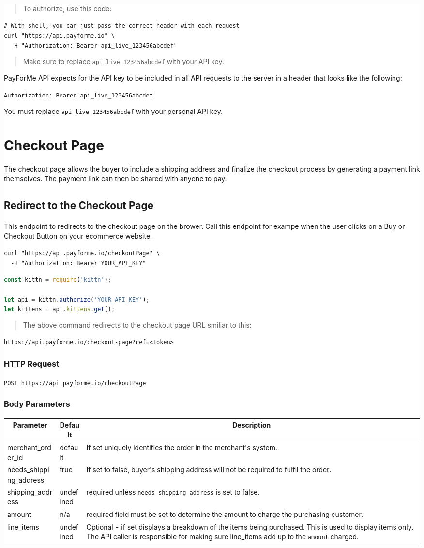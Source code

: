 > To authorize, use this code:

```shell
# With shell, you can just pass the correct header with each request
curl "https://api.payforme.io" \
  -H "Authorization: Bearer api_live_123456abcdef"
```
> Make sure to replace `api_live_123456abcdef` with your API key.

PayForMe API expects for the API key to be included in all API requests to the server in a header that looks like the following:

`Authorization: Bearer api_live_123456abcdef`


<aside class="notice">
You must replace <code>api_live_123456abcdef</code> with your personal API key.
</aside>

# Checkout Page

The checkout page allows the buyer to include a shipping address and finalize the checkout process by generating a payment link themselves. The payment link can then be shared with anyone to pay.

## Redirect to the Checkout Page

This endpoint to redirects to the checkout page on the brower. Call this endpoint for exampe when the user clicks on a Buy or Checkout Button on your ecommerce website.


```shell
curl "https://api.payforme.io/checkoutPage" \
  -H "Authorization: Bearer YOUR_API_KEY"
```

```javascript
const kittn = require('kittn');

let api = kittn.authorize('YOUR_API_KEY');
let kittens = api.kittens.get();
```

> The above command redirects to the checkout page URL smiliar to this:

```
https://api.payforme.io/checkout-page?ref=<token>
```

### HTTP Request

`POST https://api.payforme.io/checkoutPage`

### Body Parameters

Parameter | Default | Description
--------- | ------- | -----------
merchant_order_id | default | If set uniquely identifies the order in the merchant's system.
needs_shipping_address | true | If set to false, buyer's shipping address will not be required to fulfil the order.
shipping_address | undefined | required unless `needs_shipping_address` is set to false.
amount | n/a | required field must be set to determine the amount to charge the purchasing customer. 
line_items | undefined | Optional - if set displays a breakdown of the items being purchased. This is used to display items only. The API caller is responsible for making sure line_items add up to the  `amount` charged. 
